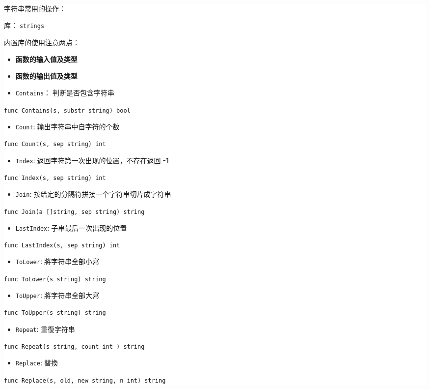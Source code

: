

字符串常用的操作：

库： `strings`


内置库的使用注意两点：

- **函数的输入值及类型**
- **函数的输出值及类型**

- `Contains`： 判断是否包含字符串


```
func Contains(s, substr string) bool
```

- `Count`: 输出字符串中自字符的个数

```
func Count(s, sep string) int
```

- `Index`: 返回字符第一次出现的位置，不存在返回 -1

```
func Index(s, sep string) int
```

- `Join`: 按给定的分隔符拼接一个字符串切片成字符串

```
func Join(a []string, sep string) string
```

- `LastIndex`: 子串最后一次出现的位置

```
func LastIndex(s, sep string) int
```

- `ToLower`: 將字符串全部小寫

```
func ToLower(s string) string
```

- `ToUpper`: 將字符串全部大寫

```
func ToUpper(s string) string
```

- `Repeat`: 重復字符串

```
func Repeat(s string, count int ) string
```

- `Replace`: 替換

```
func Replace(s, old, new string, n int) string
```
